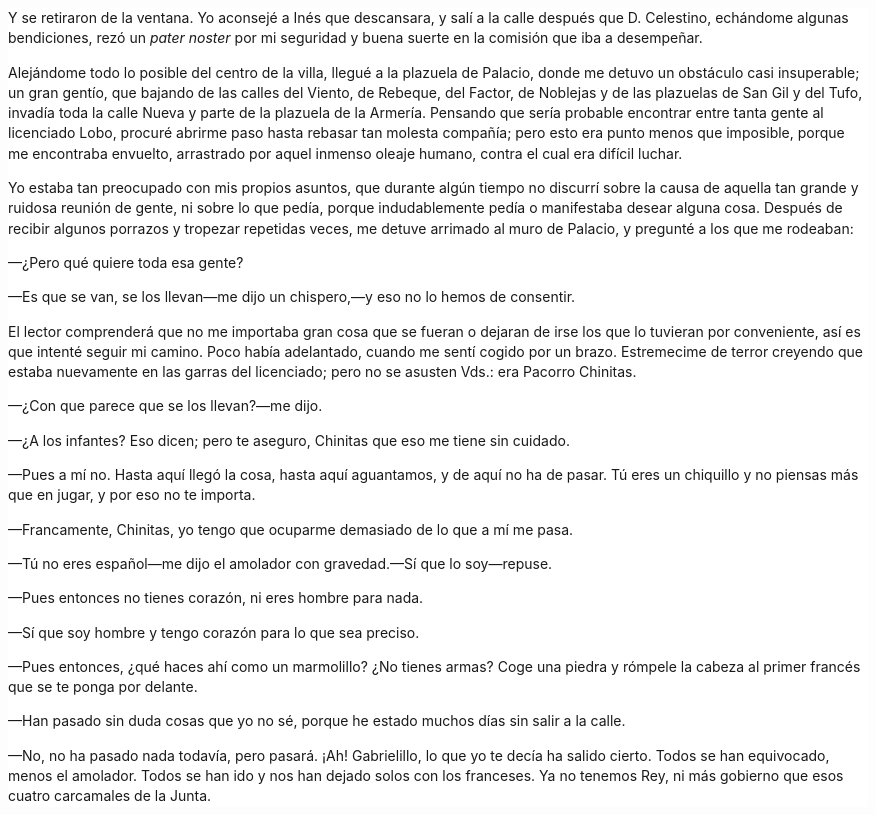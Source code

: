 Y se retiraron de la ventana. Yo aconsejé a Inés que descansara, y salí a la
calle después que D. Celestino, echándome algunas bendiciones, rezó un *pater
noster* por mi seguridad y buena suerte en la comisión que iba a desempeñar.

Alejándome todo lo posible del centro de la villa, llegué a la plazuela de
Palacio, donde me detuvo un obstáculo casi insuperable; un gran gentío, que
bajando de las calles del Viento, de Rebeque, del Factor, de Noblejas y de las
plazuelas de San Gil y del Tufo, invadía toda la calle Nueva y parte de la
plazuela de la Armería. Pensando que sería probable encontrar entre tanta gente
al licenciado Lobo, procuré abrirme paso hasta rebasar tan molesta compañía;
pero esto era punto menos que imposible, porque me encontraba envuelto,
arrastrado por aquel inmenso oleaje humano, contra el cual era difícil luchar.

Yo estaba tan preocupado con mis propios asuntos, que durante algún tiempo no
discurrí sobre la causa de aquella tan grande y ruidosa reunión de gente, ni
sobre lo que pedía, porque indudablemente pedía o manifestaba desear alguna
cosa. Después de recibir algunos porrazos y tropezar repetidas veces, me detuve
arrimado al muro de Palacio, y pregunté a los que me rodeaban:

—¿Pero qué quiere toda esa gente?

—Es que se van, se los llevan—me dijo un chispero,—y eso no lo hemos de
consentir.

El lector comprenderá que no me importaba gran cosa que se fueran o dejaran de
irse los que lo tuvieran por conveniente, así es que intenté seguir mi camino.
Poco había adelantado, cuando me sentí cogido por un brazo. Estremecime de
terror creyendo que estaba nuevamente en las garras del licenciado; pero no se
asusten Vds.: era Pacorro Chinitas.

—¿Con que parece que se los llevan?—me dijo.

—¿A los infantes? Eso dicen; pero te aseguro, Chinitas que eso me tiene sin
cuidado.

—Pues a mí no. Hasta aquí llegó la cosa, hasta aquí aguantamos, y de aquí no ha
de pasar. Tú eres un chiquillo y no piensas más que en jugar, y por eso no te
importa.

—Francamente, Chinitas, yo tengo que ocuparme demasiado de lo que a mí me pasa.

—Tú no eres español—me dijo el amolador con gravedad.—Sí que lo soy—repuse.

—Pues entonces no tienes corazón, ni eres hombre para nada.

—Sí que soy hombre y tengo corazón para lo que sea preciso.

—Pues entonces, ¿qué haces ahí como un marmolillo? ¿No tienes armas? Coge una
piedra y rómpele la cabeza al primer francés que se te ponga por delante.

—Han pasado sin duda cosas que yo no sé, porque he estado muchos días sin salir
a la calle.

—No, no ha pasado nada todavía, pero pasará. ¡Ah! Gabrielillo, lo que yo te
decía ha salido cierto. Todos se han equivocado, menos el amolador. Todos se
han ido y nos han dejado solos con los franceses. Ya no tenemos Rey, ni más
gobierno que esos cuatro carcamales de la Junta.
